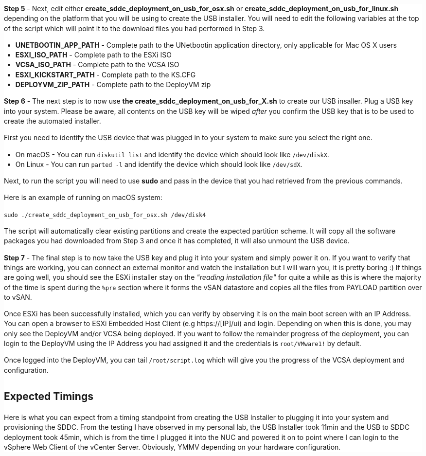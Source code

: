 **Step 5** - Next, edit either **create_sddc_deployment_on_usb_for_osx.sh** or **create_sddc_deployment_on_usb_for_linux.sh** depending on the platform that you will be using to create the USB installer. You will need to edit the following variables at the top of the script which will point it to the download files you had performed in Step 3.

* **UNETBOOTIN_APP_PATH** - Complete path to the UNetbootin application directory, only applicable for Mac OS X users
* **ESXI_ISO_PATH** - Complete path to the ESXi ISO
* **VCSA_ISO_PATH** - Complete path to the VCSA ISO
* **ESXI_KICKSTART_PATH** - Complete path to the KS.CFG
* **DEPLOYVM_ZIP_PATH** - Complete path to the DeployVM zip

**Step 6** - The next step is to now use **the create_sddc_deployment_on_usb_for_X.sh** to create our USB insaller. Plug a USB key into your system. Please be aware, all contents on the USB key will be wiped *after* you confirm the USB key that is to be used to create the automated installer.

First you need to identify the USB device that was plugged in to your system to make sure you select the right one.
* On macOS - You can run ```diskutil list``` and identify the device which should look like `/dev/diskX`.
* On Linux - You can run ```parted -l``` and identify the device which should look like `/dev/sdX`.

Next, to run the script you will need to use **sudo** and pass in the device that you had retrieved from the previous commands.

Here is an example of running on macOS system:

```
sudo ./create_sddc_deployment_on_usb_for_osx.sh /dev/disk4
```

The script will automatically clear existing partitions and create the expected partition scheme. It will copy all the software packages you had downloaded from Step 3 and once it has completed, it will also unmount the USB device.

**Step 7** - The final step is to now take the USB key and plug it into your system and simply power it on. If you want to verify that things are working, you can connect an external monitor and watch the installation but I will warn you, it is pretty boring :) If things are going well, you should see the ESXi installer stay on the *"reading installation file"* for quite a while as this is where the majority of the time is spent during the `%pre` section where it forms the vSAN datastore and copies all the files from PAYLOAD partition over to vSAN.

Once ESXi has been successfully installed, which you can verify by observing it is on the main boot screen with an IP Address. You can open a browser to ESXi Embedded Host Client (e.g https://[IP]/ui) and login. Depending on when this is done, you may only see the DeployVM and/or VCSA being deployed. If you want to follow the remainder progress of the deployment, you can login to the DeployVM using the IP Address you had assigned it and the credentials is `root/VMware1!` by default.

Once logged into the DeployVM, you can tail `/root/script.log` which will give you the progress of the VCSA deployment and configuration.

## Expected Timings

Here is what you can expect from a timing standpoint from creating the USB Installer to plugging it into your system and provisioning the SDDC. From the testing I have observed in my personal lab, the USB Installer took 11min and the USB to SDDC deployment took 45min, which is from the time I plugged it into the NUC and powered it on to point where I can login to the vSphere Web Client of the vCenter Server. Obviously, YMMV depending on your hardware configuration.
